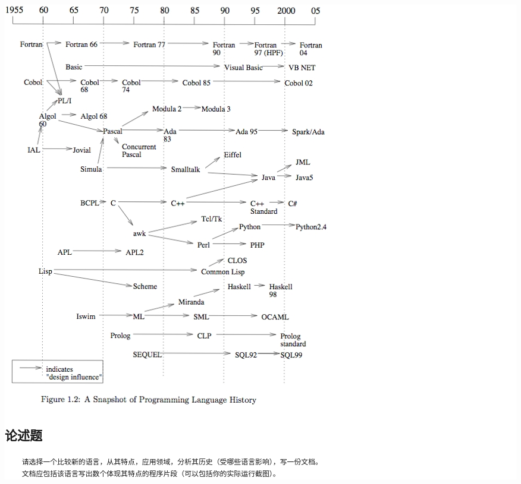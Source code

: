 ![](PL.history.png)

## **论述题**<br>
        请选择一个比较新的语言，从其特点，应用领域，分析其历史（受哪些语言影响），写一份文档。
        文档应包括该语言写出数个体现其特点的程序片段（可以包括你的实际运行截图）。
